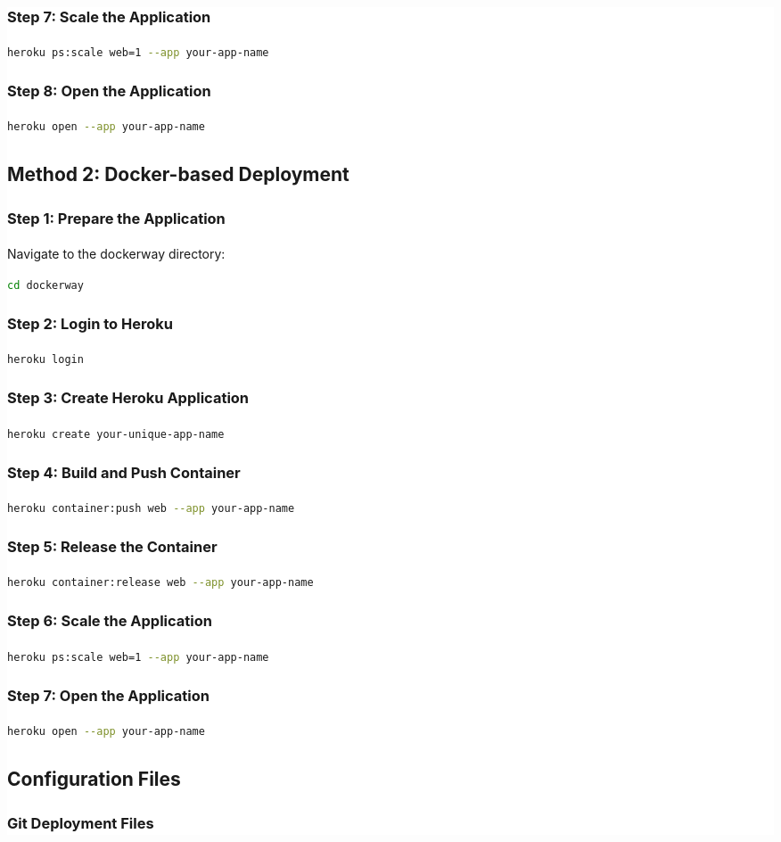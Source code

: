 ### Step 7: Scale the Application
```bash
heroku ps:scale web=1 --app your-app-name
```

### Step 8: Open the Application
```bash
heroku open --app your-app-name
```

## Method 2: Docker-based Deployment

### Step 1: Prepare the Application

Navigate to the dockerway directory:
```bash
cd dockerway
```

### Step 2: Login to Heroku
```bash
heroku login
```

### Step 3: Create Heroku Application
```bash
heroku create your-unique-app-name
```

### Step 4: Build and Push Container
```bash
heroku container:push web --app your-app-name
```

### Step 5: Release the Container
```bash
heroku container:release web --app your-app-name
```

### Step 6: Scale the Application
```bash
heroku ps:scale web=1 --app your-app-name
```

### Step 7: Open the Application
```bash
heroku open --app your-app-name
```

## Configuration Files

### Git Deployment Files
